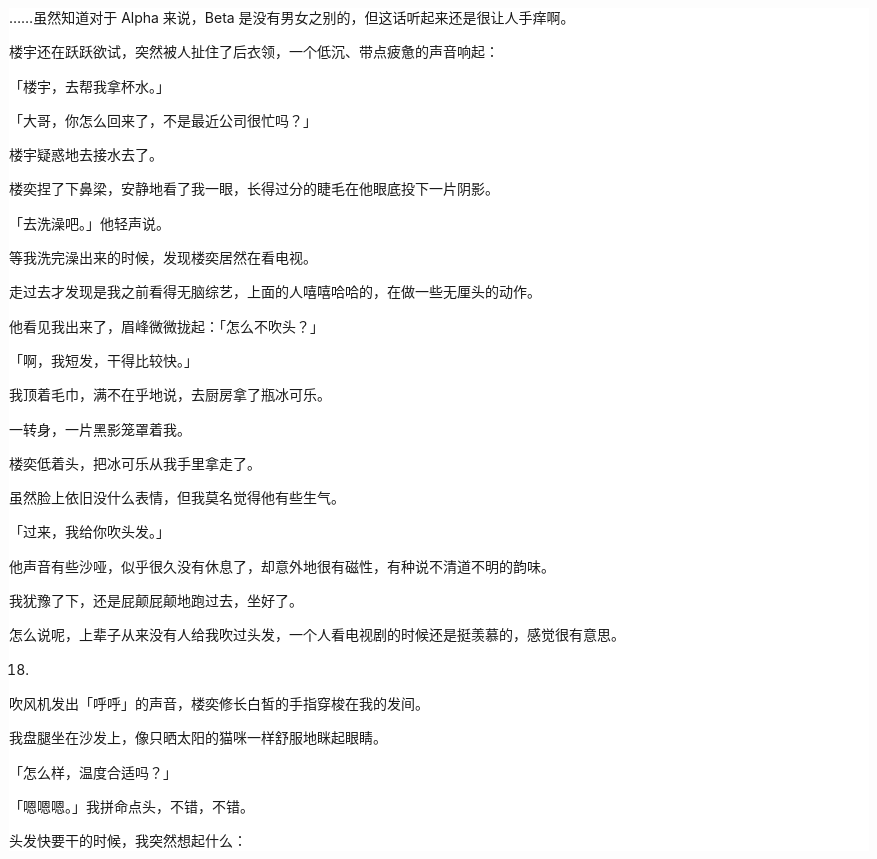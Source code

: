 ……虽然知道对于 Alpha 来说，Beta 是没有男女之别的，但这话听起来还是很让人手痒啊。


楼宇还在跃跃欲试，突然被人扯住了后衣领，一个低沉、带点疲惫的声音响起：


「楼宇，去帮我拿杯水。」


「大哥，你怎么回来了，不是最近公司很忙吗？」


楼宇疑惑地去接水去了。


楼奕捏了下鼻梁，安静地看了我一眼，长得过分的睫毛在他眼底投下一片阴影。


「去洗澡吧。」他轻声说。


等我洗完澡出来的时候，发现楼奕居然在看电视。


走过去才发现是我之前看得无脑综艺，上面的人嘻嘻哈哈的，在做一些无厘头的动作。


他看见我出来了，眉峰微微拢起：「怎么不吹头？」


「啊，我短发，干得比较快。」


我顶着毛巾，满不在乎地说，去厨房拿了瓶冰可乐。


一转身，一片黑影笼罩着我。


楼奕低着头，把冰可乐从我手里拿走了。


虽然脸上依旧没什么表情，但我莫名觉得他有些生气。


「过来，我给你吹头发。」


他声音有些沙哑，似乎很久没有休息了，却意外地很有磁性，有种说不清道不明的韵味。


我犹豫了下，还是屁颠屁颠地跑过去，坐好了。


怎么说呢，上辈子从来没有人给我吹过头发，一个人看电视剧的时候还是挺羡慕的，感觉很有意思。


18.


吹风机发出「呼呼」的声音，楼奕修长白皙的手指穿梭在我的发间。


我盘腿坐在沙发上，像只晒太阳的猫咪一样舒服地眯起眼睛。


「怎么样，温度合适吗？」


「嗯嗯嗯。」我拼命点头，不错，不错。


头发快要干的时候，我突然想起什么：
